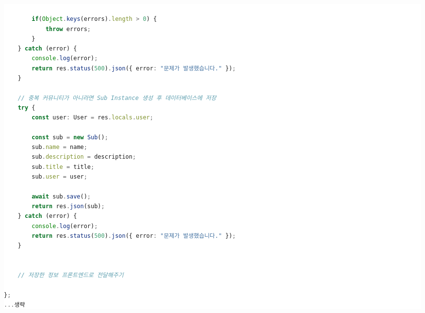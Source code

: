 ```typescript

        if(Object.keys(errors).length > 0) {
            throw errors;
        }
    } catch (error) {
        console.log(error);
        return res.status(500).json({ error: "문제가 발생했습니다." });
    }

    // 중복 커뮤니티가 아니라면 Sub Instance 생성 후 데이터베이스에 저장
    try {
        const user: User = res.locals.user;

        const sub = new Sub();
        sub.name = name;
        sub.description = description;
        sub.title = title;
        sub.user = user;

        await sub.save();
        return res.json(sub);
    } catch (error) {
        console.log(error);
        return res.status(500).json({ error: "문제가 발생했습니다." });
    }
    

    // 저장한 정보 프론트엔드로 전달해주기
    
};
...생략
```